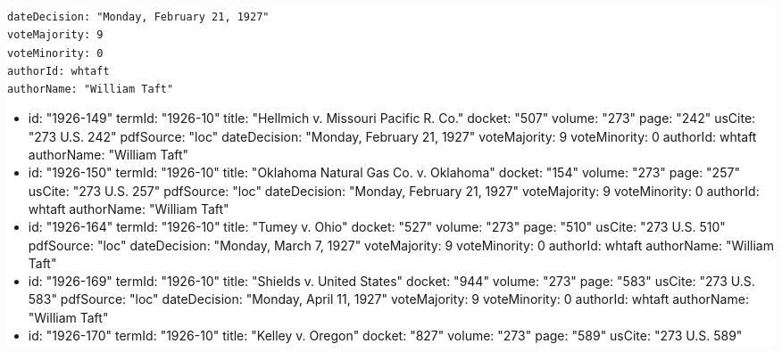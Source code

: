     dateDecision: "Monday, February 21, 1927"
    voteMajority: 9
    voteMinority: 0
    authorId: whtaft
    authorName: "William Taft"
  - id: "1926-149"
    termId: "1926-10"
    title: "Hellmich v. Missouri Pacific R. Co."
    docket: "507"
    volume: "273"
    page: "242"
    usCite: "273 U.S. 242"
    pdfSource: "loc"
    dateDecision: "Monday, February 21, 1927"
    voteMajority: 9
    voteMinority: 0
    authorId: whtaft
    authorName: "William Taft"
  - id: "1926-150"
    termId: "1926-10"
    title: "Oklahoma Natural Gas Co. v. Oklahoma"
    docket: "154"
    volume: "273"
    page: "257"
    usCite: "273 U.S. 257"
    pdfSource: "loc"
    dateDecision: "Monday, February 21, 1927"
    voteMajority: 9
    voteMinority: 0
    authorId: whtaft
    authorName: "William Taft"
  - id: "1926-164"
    termId: "1926-10"
    title: "Tumey v. Ohio"
    docket: "527"
    volume: "273"
    page: "510"
    usCite: "273 U.S. 510"
    pdfSource: "loc"
    dateDecision: "Monday, March 7, 1927"
    voteMajority: 9
    voteMinority: 0
    authorId: whtaft
    authorName: "William Taft"
  - id: "1926-169"
    termId: "1926-10"
    title: "Shields v. United States"
    docket: "944"
    volume: "273"
    page: "583"
    usCite: "273 U.S. 583"
    pdfSource: "loc"
    dateDecision: "Monday, April 11, 1927"
    voteMajority: 9
    voteMinority: 0
    authorId: whtaft
    authorName: "William Taft"
  - id: "1926-170"
    termId: "1926-10"
    title: "Kelley v. Oregon"
    docket: "827"
    volume: "273"
    page: "589"
    usCite: "273 U.S. 589"